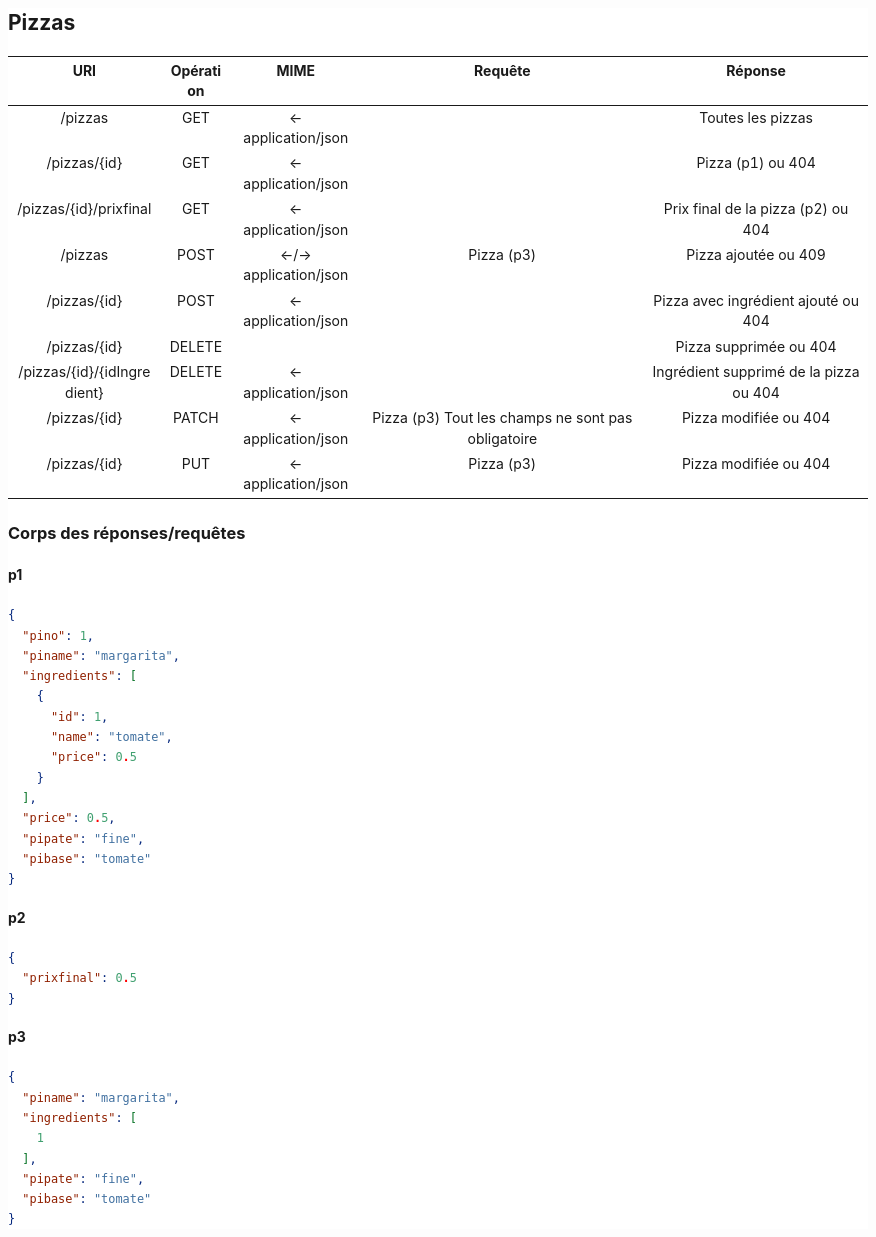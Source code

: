 ## Pizzas

| URI | Opération | MIME | Requête |Réponse|
|:---:|:---------:|:----:|:-------:|:-----:|
| /pizzas | GET | <- application/json | | Toutes les pizzas |
| /pizzas/{id} | GET | <- application/json | | Pizza (p1) ou 404 |
| /pizzas/{id}/prixfinal | GET | <- application/json | | Prix final de la pizza (p2) ou 404 |
| /pizzas | POST | <-/-> application/json | Pizza (p3) | Pizza ajoutée ou 409 |
| /pizzas/{id} | POST | <- application/json | | Pizza avec ingrédient ajouté ou 404 |
| /pizzas/{id} | DELETE | | | Pizza supprimée ou 404 |
| /pizzas/{id}/{idIngredient} | DELETE | <- application/json | | Ingrédient supprimé de la pizza ou 404 |
| /pizzas/{id} | PATCH | <- application/json | Pizza (p3) Tout les champs ne sont pas obligatoire | Pizza modifiée ou 404 |
| /pizzas/{id} | PUT | <- application/json | Pizza (p3) | Pizza modifiée ou 404 |

### Corps des réponses/requêtes

#### p1

```json
{
  "pino": 1,
  "piname": "margarita",
  "ingredients": [
    {
      "id": 1,
      "name": "tomate",
      "price": 0.5
    }
  ],
  "price": 0.5,
  "pipate": "fine",
  "pibase": "tomate"
}
```

#### p2

```json
{
  "prixfinal": 0.5
}
```

#### p3

```json
{
  "piname": "margarita",
  "ingredients": [
    1
  ],
  "pipate": "fine",
  "pibase": "tomate"
}
```

